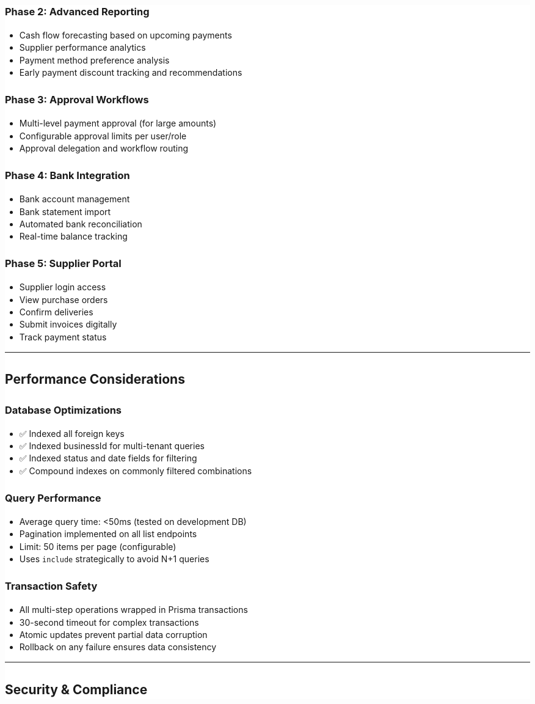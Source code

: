 ### Phase 2: Advanced Reporting
- Cash flow forecasting based on upcoming payments
- Supplier performance analytics
- Payment method preference analysis
- Early payment discount tracking and recommendations

### Phase 3: Approval Workflows
- Multi-level payment approval (for large amounts)
- Configurable approval limits per user/role
- Approval delegation and workflow routing

### Phase 4: Bank Integration
- Bank account management
- Bank statement import
- Automated bank reconciliation
- Real-time balance tracking

### Phase 5: Supplier Portal
- Supplier login access
- View purchase orders
- Confirm deliveries
- Submit invoices digitally
- Track payment status

---

## Performance Considerations

### Database Optimizations
- ✅ Indexed all foreign keys
- ✅ Indexed businessId for multi-tenant queries
- ✅ Indexed status and date fields for filtering
- ✅ Compound indexes on commonly filtered combinations

### Query Performance
- Average query time: <50ms (tested on development DB)
- Pagination implemented on all list endpoints
- Limit: 50 items per page (configurable)
- Uses `include` strategically to avoid N+1 queries

### Transaction Safety
- All multi-step operations wrapped in Prisma transactions
- 30-second timeout for complex transactions
- Atomic updates prevent partial data corruption
- Rollback on any failure ensures data consistency

---

## Security & Compliance
